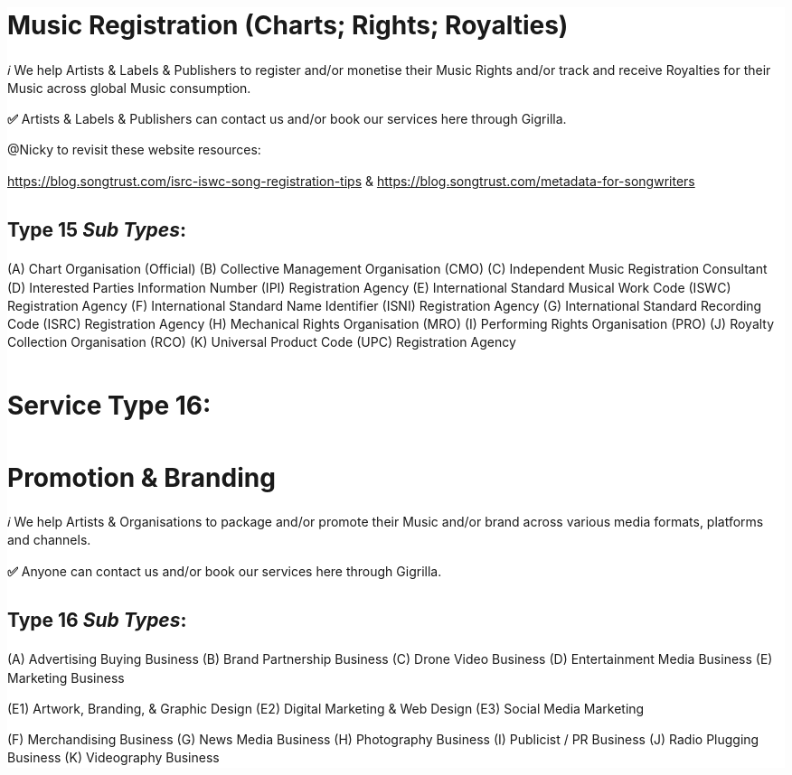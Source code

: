 # Music Registration (Charts; Rights; Royalties)

*ℹ️* We help Artists & Labels & Publishers to register and/or monetise their Music Rights and/or track and receive Royalties for their Music across global Music consumption.

**✅** Artists & Labels & Publishers can contact us and/or book our services here through Gigrilla.

@Nicky to revisit these website resources:

https://blog.songtrust.com/isrc-iswc-song-registration-tips & https://blog.songtrust.com/metadata-for-songwriters

## Type 15 *Sub Types*:

(A) Chart Organisation (Official)
(B) Collective Management Organisation (CMO)
(C) Independent Music Registration Consultant
(D) Interested Parties Information Number (IPI) Registration Agency
(E) International Standard Musical Work Code (ISWC) Registration Agency
(F) International Standard Name Identifier (ISNI) Registration Agency
(G) International Standard Recording Code (ISRC) Registration Agency
(H) Mechanical Rights Organisation (MRO)
(I) Performing Rights Organisation (PRO)
(J) Royalty Collection Organisation (RCO)
(K) Universal Product Code (UPC) Registration Agency

# Service Type 16:

# Promotion & Branding

*ℹ️* We help Artists & Organisations to package and/or promote their Music and/or brand across various media formats, platforms and channels.

**✅** Anyone can contact us and/or book our services here through Gigrilla.

## Type 16 *Sub Types*:

(A) Advertising Buying Business
(B) Brand Partnership Business
(C) Drone Video Business
(D) Entertainment Media Business
(E) Marketing Business

(E1) Artwork, Branding, & Graphic Design
(E2) Digital Marketing & Web Design
(E3) Social Media Marketing

(F) Merchandising Business
(G) News Media Business
(H) Photography Business
(I) Publicist / PR Business
(J) Radio Plugging Business
(K) Videography Business
